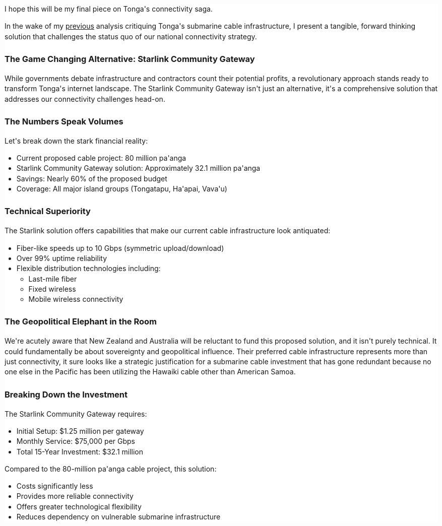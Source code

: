 I hope this will be my final piece on Tonga's connectivity saga.

In the wake of my [previous](https://hackernoon.com/tonga-needs-a-hybrid-connectivity-solution) analysis critiquing Tonga's submarine cable infrastructure, I present a tangible, forward thinking solution that challenges the status quo of our national connectivity strategy.

### The Game Changing Alternative: Starlink Community Gateway

While governments debate infrastructure and contractors count their potential profits, a revolutionary approach stands ready to transform Tonga's internet landscape. The Starlink Community Gateway isn't just an alternative, it's a comprehensive solution that addresses our connectivity challenges head-on.

### The Numbers Speak Volumes

Let's break down the stark financial reality:
- Current proposed cable project: 80 million pa'anga
- Starlink Community Gateway solution: Approximately 32.1 million pa'anga 
- Savings: Nearly 60% of the proposed budget
- Coverage: All major island groups (Tongatapu, Ha'apai, Vava'u)

### Technical Superiority

The Starlink solution offers capabilities that make our current cable infrastructure look antiquated:
- Fiber-like speeds up to 10 Gbps (symmetric upload/download)
- Over 99% uptime reliability
- Flexible distribution technologies including:
  - Last-mile fiber
  - Fixed wireless
  - Mobile wireless connectivity

### The Geopolitical Elephant in the Room

We're acutely aware that New Zealand and Australia will be reluctant to fund this proposed solution, and it isn't purely technical. It could fundamentally be about sovereignty and geopolitical influence. Their preferred cable infrastructure represents more than just connectivity, it sure looks like a strategic justification for a submarine cable investment that has gone redundant because no one else in the Pacific has been utilizing the Hawaiki cable other than American Samoa.

### Breaking Down the Investment

The Starlink Community Gateway requires:
- Initial Setup: $1.25 million per gateway
- Monthly Service: $75,000 per Gbps
- Total 15-Year Investment: $32.1 million

Compared to the 80-million pa'anga cable project, this solution:
- Costs significantly less
- Provides more reliable connectivity
- Offers greater technological flexibility
- Reduces dependency on vulnerable submarine infrastructure
